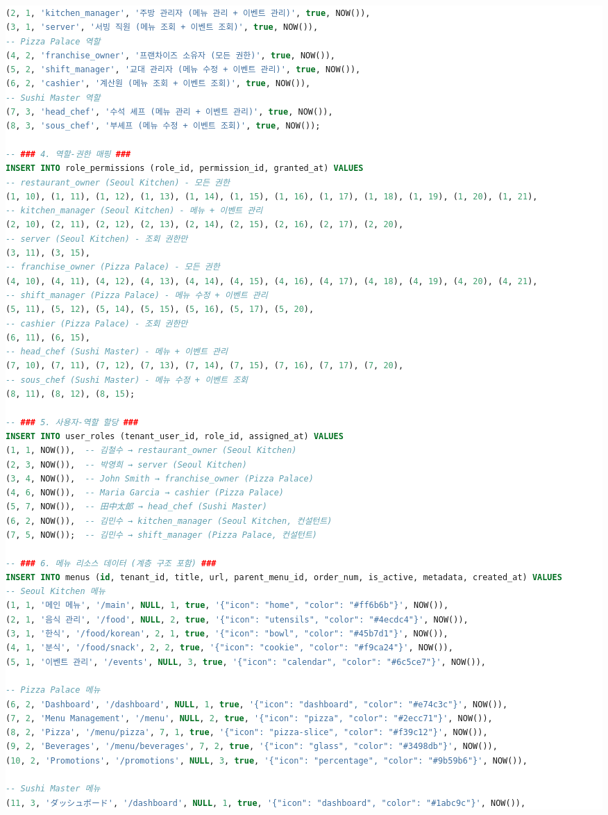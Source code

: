 ```sql
(2, 1, 'kitchen_manager', '주방 관리자 (메뉴 관리 + 이벤트 관리)', true, NOW()),
(3, 1, 'server', '서빙 직원 (메뉴 조회 + 이벤트 조회)', true, NOW()),
-- Pizza Palace 역할
(4, 2, 'franchise_owner', '프랜차이즈 소유자 (모든 권한)', true, NOW()),
(5, 2, 'shift_manager', '교대 관리자 (메뉴 수정 + 이벤트 관리)', true, NOW()),
(6, 2, 'cashier', '계산원 (메뉴 조회 + 이벤트 조회)', true, NOW()),
-- Sushi Master 역할
(7, 3, 'head_chef', '수석 셰프 (메뉴 관리 + 이벤트 관리)', true, NOW()),
(8, 3, 'sous_chef', '부셰프 (메뉴 수정 + 이벤트 조회)', true, NOW());

-- ### 4. 역할-권한 매핑 ###
INSERT INTO role_permissions (role_id, permission_id, granted_at) VALUES
-- restaurant_owner (Seoul Kitchen) - 모든 권한
(1, 10), (1, 11), (1, 12), (1, 13), (1, 14), (1, 15), (1, 16), (1, 17), (1, 18), (1, 19), (1, 20), (1, 21),
-- kitchen_manager (Seoul Kitchen) - 메뉴 + 이벤트 관리
(2, 10), (2, 11), (2, 12), (2, 13), (2, 14), (2, 15), (2, 16), (2, 17), (2, 20),
-- server (Seoul Kitchen) - 조회 권한만
(3, 11), (3, 15),
-- franchise_owner (Pizza Palace) - 모든 권한
(4, 10), (4, 11), (4, 12), (4, 13), (4, 14), (4, 15), (4, 16), (4, 17), (4, 18), (4, 19), (4, 20), (4, 21),
-- shift_manager (Pizza Palace) - 메뉴 수정 + 이벤트 관리
(5, 11), (5, 12), (5, 14), (5, 15), (5, 16), (5, 17), (5, 20),
-- cashier (Pizza Palace) - 조회 권한만
(6, 11), (6, 15),
-- head_chef (Sushi Master) - 메뉴 + 이벤트 관리
(7, 10), (7, 11), (7, 12), (7, 13), (7, 14), (7, 15), (7, 16), (7, 17), (7, 20),
-- sous_chef (Sushi Master) - 메뉴 수정 + 이벤트 조회
(8, 11), (8, 12), (8, 15);

-- ### 5. 사용자-역할 할당 ###
INSERT INTO user_roles (tenant_user_id, role_id, assigned_at) VALUES
(1, 1, NOW()),  -- 김철수 → restaurant_owner (Seoul Kitchen)
(2, 3, NOW()),  -- 박영희 → server (Seoul Kitchen)
(3, 4, NOW()),  -- John Smith → franchise_owner (Pizza Palace)
(4, 6, NOW()),  -- Maria Garcia → cashier (Pizza Palace)
(5, 7, NOW()),  -- 田中太郎 → head_chef (Sushi Master)
(6, 2, NOW()),  -- 김민수 → kitchen_manager (Seoul Kitchen, 컨설턴트)
(7, 5, NOW());  -- 김민수 → shift_manager (Pizza Palace, 컨설턴트)

-- ### 6. 메뉴 리소스 데이터 (계층 구조 포함) ###
INSERT INTO menus (id, tenant_id, title, url, parent_menu_id, order_num, is_active, metadata, created_at) VALUES
-- Seoul Kitchen 메뉴
(1, 1, '메인 메뉴', '/main', NULL, 1, true, '{"icon": "home", "color": "#ff6b6b"}', NOW()),
(2, 1, '음식 관리', '/food', NULL, 2, true, '{"icon": "utensils", "color": "#4ecdc4"}', NOW()),
(3, 1, '한식', '/food/korean', 2, 1, true, '{"icon": "bowl", "color": "#45b7d1"}', NOW()),
(4, 1, '분식', '/food/snack', 2, 2, true, '{"icon": "cookie", "color": "#f9ca24"}', NOW()),
(5, 1, '이벤트 관리', '/events', NULL, 3, true, '{"icon": "calendar", "color": "#6c5ce7"}', NOW()),

-- Pizza Palace 메뉴
(6, 2, 'Dashboard', '/dashboard', NULL, 1, true, '{"icon": "dashboard", "color": "#e74c3c"}', NOW()),
(7, 2, 'Menu Management', '/menu', NULL, 2, true, '{"icon": "pizza", "color": "#2ecc71"}', NOW()),
(8, 2, 'Pizza', '/menu/pizza', 7, 1, true, '{"icon": "pizza-slice", "color": "#f39c12"}', NOW()),
(9, 2, 'Beverages', '/menu/beverages', 7, 2, true, '{"icon": "glass", "color": "#3498db"}', NOW()),
(10, 2, 'Promotions', '/promotions', NULL, 3, true, '{"icon": "percentage", "color": "#9b59b6"}', NOW()),

-- Sushi Master 메뉴
(11, 3, 'ダッシュボード', '/dashboard', NULL, 1, true, '{"icon": "dashboard", "color": "#1abc9c"}', NOW()),
```